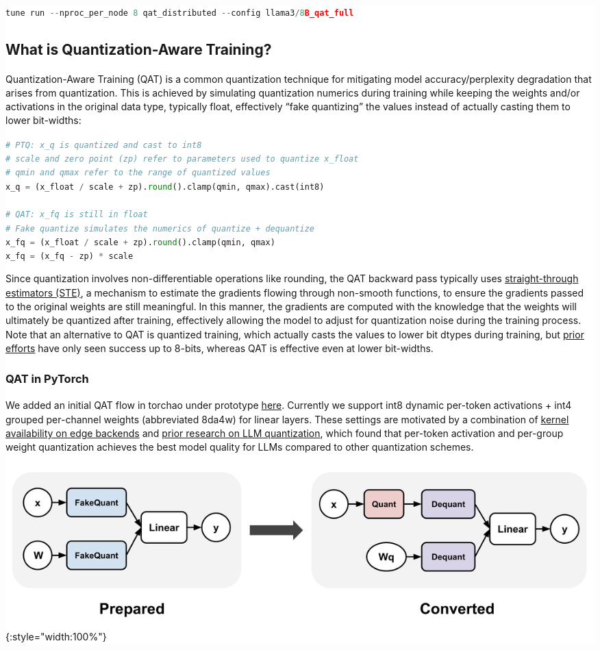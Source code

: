 ```py
tune run --nproc_per_node 8 qat_distributed --config llama3/8B_qat_full
```

## What is Quantization-Aware Training?

Quantization-Aware Training (QAT) is a common quantization technique for mitigating model accuracy/perplexity degradation that arises from quantization. This is achieved by simulating quantization numerics during training while keeping the weights and/or activations in the original data type, typically float, effectively “fake quantizing” the values instead of actually casting them to lower bit-widths:

```py
# PTQ: x_q is quantized and cast to int8
# scale and zero point (zp) refer to parameters used to quantize x_float
# qmin and qmax refer to the range of quantized values
x_q = (x_float / scale + zp).round().clamp(qmin, qmax).cast(int8)

# QAT: x_fq is still in float
# Fake quantize simulates the numerics of quantize + dequantize
x_fq = (x_float / scale + zp).round().clamp(qmin, qmax)
x_fq = (x_fq - zp) * scale
```

Since quantization involves non-differentiable operations like rounding, the QAT backward pass typically uses [straight-through estimators (STE)](https://arxiv.org/pdf/1308.3432), a mechanism to estimate the gradients flowing through non-smooth functions, to ensure the gradients passed to the original weights are still meaningful. In this manner, the gradients are computed with the knowledge that the weights will ultimately be quantized after training, effectively allowing the model to adjust for quantization noise during the training process. Note that an alternative to QAT is quantized training, which actually casts the values to lower bit dtypes during training, but [prior efforts](https://cloud.google.com/blog/products/compute/accurate-quantized-training-aqt-for-tpu-v5e) have only seen success up to 8-bits, whereas QAT is effective even at lower bit-widths.


### QAT in PyTorch

We added an initial QAT flow in torchao under prototype [here](https://github.com/pytorch/ao/blob/v0.2.0/torchao/quantization/prototype/qat.py). Currently we support int8 dynamic per-token activations + int4 grouped per-channel weights (abbreviated 8da4w) for linear layers. These settings are motivated by a combination of [kernel availability on edge backends](https://github.com/pytorch/executorch/blob/main/examples/models/llama2/README.md#quantization) and [prior research on LLM quantization](https://arxiv.org/pdf/2305.17888), which found that per-token activation and per-group weight quantization achieves the best model quality for LLMs compared to other quantization schemes.


![torchao QAT flow. This flow involves two steps: (1) prepare, which inserts the fake quantization ops into the model’s linear layers, and (2) convert, which converts these fake quantization ops with actual quantize and dequantize ops after training.](/assets/images/quantization-aware-training/fg2.png){:style="width:100%"}

